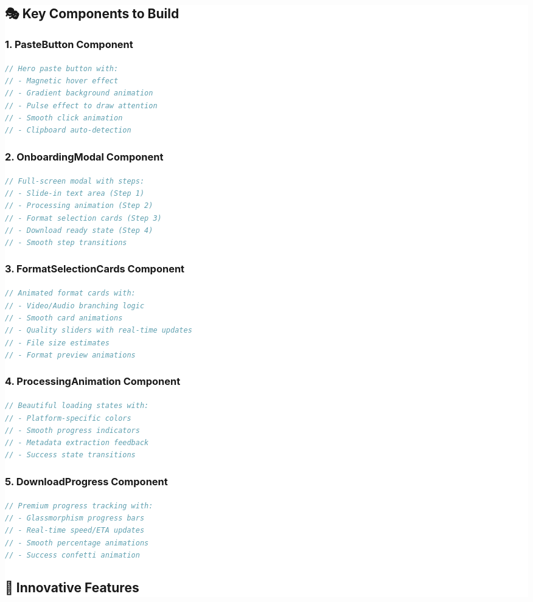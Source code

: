 ## 🎭 Key Components to Build

### 1. **PasteButton Component**
```jsx
// Hero paste button with:
// - Magnetic hover effect
// - Gradient background animation
// - Pulse effect to draw attention
// - Smooth click animation
// - Clipboard auto-detection
```

### 2. **OnboardingModal Component**
```jsx
// Full-screen modal with steps:
// - Slide-in text area (Step 1)
// - Processing animation (Step 2)  
// - Format selection cards (Step 3)
// - Download ready state (Step 4)
// - Smooth step transitions
```

### 3. **FormatSelectionCards Component**
```jsx
// Animated format cards with:
// - Video/Audio branching logic
// - Smooth card animations
// - Quality sliders with real-time updates
// - File size estimates
// - Format preview animations
```

### 4. **ProcessingAnimation Component**
```jsx
// Beautiful loading states with:
// - Platform-specific colors
// - Smooth progress indicators
// - Metadata extraction feedback
// - Success state transitions
```

### 5. **DownloadProgress Component**
```jsx
// Premium progress tracking with:
// - Glassmorphism progress bars
// - Real-time speed/ETA updates
// - Smooth percentage animations
// - Success confetti animation
```

## 🌟 Innovative Features
